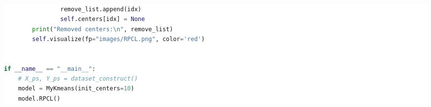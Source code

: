 ```python
                remove_list.append(idx)
                self.centers[idx] = None
        print("Removed centers:\n", remove_list)
        self.visualize(fp="images/RPCL.png", color='red')


if __name__ == "__main__":
    # X_ps, Y_ps = dataset_construct()
    model = MyKmeans(init_centers=10)
    model.RPCL()

```



